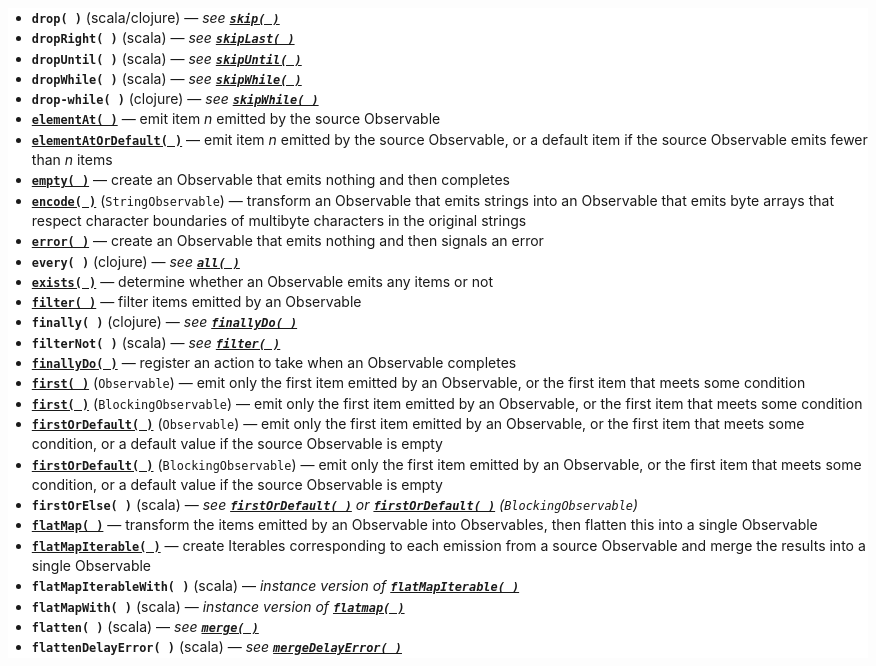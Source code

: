 * **`drop( )`** (scala/clojure) — _see [**`skip( )`**](https://github.com/ReactiveX/RxJava/wiki/Filtering-Observables#skip)_
* **`dropRight( )`** (scala) — _see [**`skipLast( )`**](https://github.com/ReactiveX/RxJava/wiki/Filtering-Observables#skiplast)_
* **`dropUntil( )`** (scala) — _see [**`skipUntil( )`**](https://github.com/ReactiveX/RxJava/wiki/Conditional-and-Boolean-Operators)_
* **`dropWhile( )`** (scala) — _see [**`skipWhile( )`**](https://github.com/ReactiveX/RxJava/wiki/Conditional-and-Boolean-Operators)_
* **`drop-while( )`** (clojure) — _see [**`skipWhile( )`**](https://github.com/ReactiveX/RxJava/wiki/Conditional-and-Boolean-Operators#skipwhile)_
* [**`elementAt( )`**](https://github.com/ReactiveX/RxJava/wiki/Filtering-Observables#elementat) — emit item _n_ emitted by the source Observable
* [**`elementAtOrDefault( )`**](https://github.com/ReactiveX/RxJava/wiki/Filtering-Observables) — emit item _n_ emitted by the source Observable, or a default item if the source Observable emits fewer than _n_ items
* [**`empty( )`**](https://github.com/ReactiveX/RxJava/wiki/Creating-Observables#empty) — create an Observable that emits nothing and then completes
* [**`encode( )`**](https://github.com/ReactiveX/RxJava/wiki/String-Observables) (`StringObservable`) — transform an Observable that emits strings into an Observable that emits byte arrays that respect character boundaries of multibyte characters in the original strings
* [**`error( )`**](https://github.com/ReactiveX/RxJava/wiki/Creating-Observables#error) — create an Observable that emits nothing and then signals an error
* **`every( )`** (clojure) — _see [**`all( )`**](https://github.com/ReactiveX/RxJava/wiki/Conditional-and-Boolean-Operators#boolean-operators)_
* [**`exists( )`**](https://github.com/ReactiveX/RxJava/wiki/Conditional-and-Boolean-Operators#boolean-operators) — determine whether an Observable emits any items or not
* [**`filter( )`**](https://github.com/ReactiveX/RxJava/wiki/Filtering-Observables#filter) — filter items emitted by an Observable
* **`finally( )`** (clojure) — _see [**`finallyDo( )`**](https://github.com/ReactiveX/RxJava/wiki/Observable-Utility-Operators)_
* **`filterNot( )`** (scala) — _see [**`filter( )`**](https://github.com/ReactiveX/RxJava/wiki/Filtering-Observables#filter)_
* [**`finallyDo( )`**](https://github.com/ReactiveX/RxJava/wiki/Observable-Utility-Operators) — register an action to take when an Observable completes
* [**`first( )`**](https://github.com/ReactiveX/RxJava/wiki/Filtering-Observables#first) (`Observable`) — emit only the first item emitted by an Observable, or the first item that meets some condition
* [**`first( )`**](https://github.com/ReactiveX/RxJava/wiki/Blocking-Observable-Operators) (`BlockingObservable`) — emit only the first item emitted by an Observable, or the first item that meets some condition
* [**`firstOrDefault( )`**](https://github.com/ReactiveX/RxJava/wiki/Filtering-Observables) (`Observable`) — emit only the first item emitted by an Observable, or the first item that meets some condition, or a default value if the source Observable is empty
* [**`firstOrDefault( )`**](https://github.com/ReactiveX/RxJava/wiki/Blocking-Observable-Operators) (`BlockingObservable`) — emit only the first item emitted by an Observable, or the first item that meets some condition, or a default value if the source Observable is empty
* **`firstOrElse( )`** (scala) — _see [**`firstOrDefault( )`**](https://github.com/ReactiveX/RxJava/wiki/Filtering-Observables) or [**`firstOrDefault( )`**](https://github.com/ReactiveX/RxJava/wiki/Blocking-Observable-Operators) (`BlockingObservable`)_
* [**`flatMap( )`**](https://github.com/ReactiveX/RxJava/wiki/Transforming-Observables#flatmap) — transform the items emitted by an Observable into Observables, then flatten this into a single Observable
* [**`flatMapIterable( )`**](https://github.com/ReactiveX/RxJava/wiki/Transforming-Observables#flatmapiterable) — create Iterables corresponding to each emission from a source Observable and merge the results into a single Observable
* **`flatMapIterableWith( )`** (scala) — _instance version of [**`flatMapIterable( )`**](https://github.com/ReactiveX/RxJava/wiki/Transforming-Observables#flatmapiterable)_
* **`flatMapWith( )`** (scala) — _instance version of [**`flatmap( )`**](https://github.com/ReactiveX/RxJava/wiki/Transforming-Observables#flatmap)_
* **`flatten( )`** (scala) — _see [**`merge( )`**](https://github.com/ReactiveX/RxJava/wiki/Combining-Observables#merge)_
* **`flattenDelayError( )`** (scala) — _see [**`mergeDelayError( )`**](https://github.com/ReactiveX/RxJava/wiki/Combining-Observables#mergedelayerror)_